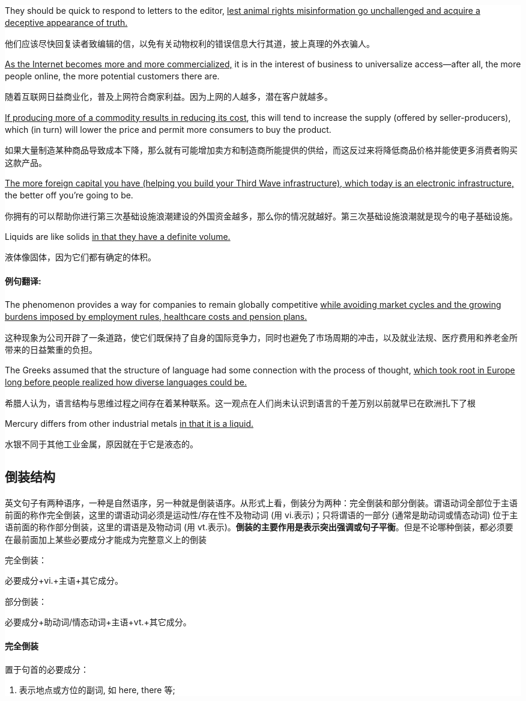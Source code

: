 They should be quick to respond to letters to the editor, <u>lest animal rights misinformation go unchallenged and acquire a deceptive appearance of truth.</u> 

他们应该尽快回复读者致编辑的信，以免有关动物权利的错误信息大行其道，披上真理的外衣骗人。

<u>As the Internet becomes more and more commercialized,</u> it is in the interest of business to universalize access—after all, the more people online, the more potential customers there are. 

随着互联网日益商业化，普及上网符合商家利益。因为上网的人越多，潜在客户就越多。

<u>If producing more of a commodity results in reducing its cost</u>,  this will tend to increase the supply (offered by seller-producers),  which (in turn) will lower the price and permit more consumers to buy the product. 

如果大量制造某种商品导致成本下降，那么就有可能增加卖方和制造商所能提供的供给，而这反过来将降低商品价格并能使更多消费者购买这款产品。

<u>The more foreign capital you have (helping you build your Third Wave infrastructure), which today is an electronic infrastructure,</u> the better off you’re going to be. 

你拥有的可以帮助你进行第三次基础设施浪潮建设的外国资金越多，那么你的情况就越好。第三次基础设施浪潮就是现今的电子基础设施。

Liquids are like solids <u>in that they have a definite volume.</u> 

液体像固体，因为它们都有确定的体积。

#### 例句翻译:

The phenomenon provides a way for companies to remain globally competitive <u>while avoiding market cycles and the growing burdens imposed by employment rules, healthcare costs and pension plans.</u>

这种现象为公司开辟了一条道路，使它们既保持了自身的国际竞争力，同时也避免了市场周期的冲击，以及就业法规、医疗费用和养老金所带来的日益繁重的负担。

The Greeks assumed that the structure of language had some connection with the process of thought, <u>which took root in Europe long before people realized how diverse languages could be.</u>

希腊人认为，语言结构与思维过程之间存在着某种联系。这一观点在人们尚未认识到语言的千差万别以前就早已在欧洲扎下了根

Mercury differs from other industrial metals <u>in that it is a liquid.</u> 

水银不同于其他工业金属，原因就在于它是液态的。

## 倒装结构

英文句子有两种语序，一种是自然语序，另一种就是倒装语序。从形式上看，倒装分为两种：完全倒装和部分倒装。谓语动词全部位于主语前面的称作完全倒装，这里的谓语动词必须是运动性/存在性不及物动词 (用 vi.表示)；只将谓语的一部分 (通常是助动词或情态动词) 位于主语前面的称作部分倒装，这里的谓语是及物动词 (用 vt.表示)。**倒装的主要作用是表示突出强调或句子平衡**。但是不论哪种倒装，都必须要在最前面加上某些必要成分才能成为完整意义上的倒装

完全倒装：

必要成分+vi.+主语+其它成分。

部分倒装：

必要成分+助动词/情态动词+主语+vt.+其它成分。

#### **完全倒装**

置于句首的必要成分：

1. 表示地点或方位的副词, 如 here, there 等;
